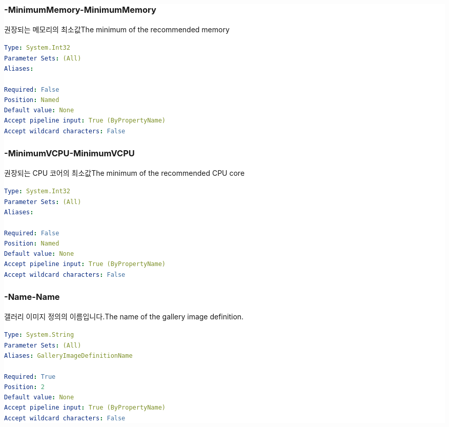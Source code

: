 ### <span data-ttu-id="6f551-135">-MinimumMemory</span><span class="sxs-lookup"><span data-stu-id="6f551-135">-MinimumMemory</span></span>
<span data-ttu-id="6f551-136">권장되는 메모리의 최소값</span><span class="sxs-lookup"><span data-stu-id="6f551-136">The minimum of the recommended memory</span></span>

```yaml
Type: System.Int32
Parameter Sets: (All)
Aliases:

Required: False
Position: Named
Default value: None
Accept pipeline input: True (ByPropertyName)
Accept wildcard characters: False
```

### <span data-ttu-id="6f551-137">-MinimumVCPU</span><span class="sxs-lookup"><span data-stu-id="6f551-137">-MinimumVCPU</span></span>
<span data-ttu-id="6f551-138">권장되는 CPU 코어의 최소값</span><span class="sxs-lookup"><span data-stu-id="6f551-138">The minimum of the recommended CPU core</span></span>

```yaml
Type: System.Int32
Parameter Sets: (All)
Aliases:

Required: False
Position: Named
Default value: None
Accept pipeline input: True (ByPropertyName)
Accept wildcard characters: False
```

### <span data-ttu-id="6f551-139">-Name</span><span class="sxs-lookup"><span data-stu-id="6f551-139">-Name</span></span>
<span data-ttu-id="6f551-140">갤러리 이미지 정의의 이름입니다.</span><span class="sxs-lookup"><span data-stu-id="6f551-140">The name of the gallery image definition.</span></span>

```yaml
Type: System.String
Parameter Sets: (All)
Aliases: GalleryImageDefinitionName

Required: True
Position: 2
Default value: None
Accept pipeline input: True (ByPropertyName)
Accept wildcard characters: False
```
